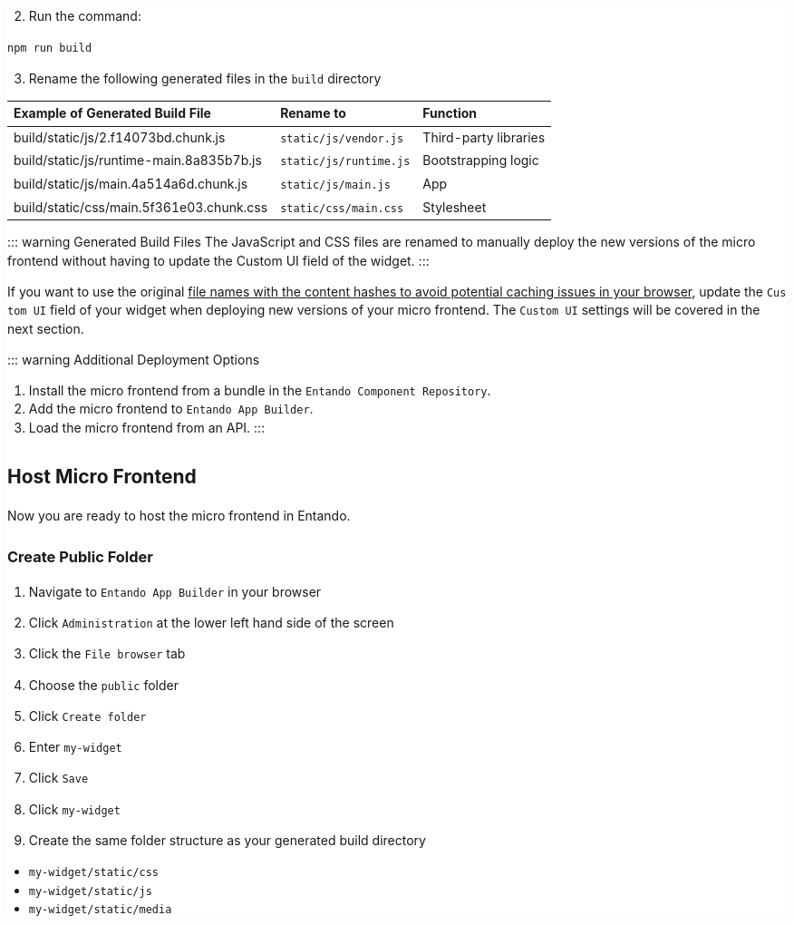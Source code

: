 2. Run the command:

``` bash
npm run build
```

3. Rename the following generated files in the `build` directory

| Example of Generated Build File           | Rename to                 | Function
| :---                                      | :---                      | :---
| build/static/js/2.f14073bd.chunk.js       | `static/js/vendor.js`     | Third-party libraries
| build/static/js/runtime-main.8a835b7b.js  | `static/js/runtime.js`    | Bootstrapping logic
| build/static/js/main.4a514a6d.chunk.js    | `static/js/main.js`       | App
| build/static/css/main.5f361e03.chunk.css  | `static/css/main.css`     | Stylesheet

::: warning Generated Build Files
The JavaScript and CSS files are renamed to manually deploy the new versions of the micro frontend without having to update the Custom UI field of the widget.
:::

If you want to use the original [file names with the content hashes to avoid potential caching issues in your browser](https://create-react-app.dev/docs/using-the-public-folder/#adding-assets-outside-of-the-module-system), update the `Custom UI` field of your widget when deploying new versions of your micro frontend. The `Custom UI` settings will be covered in the next section.

::: warning Additional Deployment Options
1. Install the micro frontend from a bundle in the `Entando Component Repository`.
2. Add the micro frontend to `Entando App Builder`.
3. Load the micro frontend from an API.
:::
## Host Micro Frontend
Now you are ready to host the micro frontend in Entando.

### Create Public Folder

1. Navigate to `Entando App Builder` in your browser

2. Click `Administration` at the lower left hand side of the screen

3. Click the `File browser` tab

4. Choose the `public` folder

5. Click `Create folder`

6. Enter `my-widget`

7. Click `Save`

8. Click `my-widget`

9. Create the same folder structure as your generated build directory

- `my-widget/static/css`
- `my-widget/static/js`
- `my-widget/static/media`
